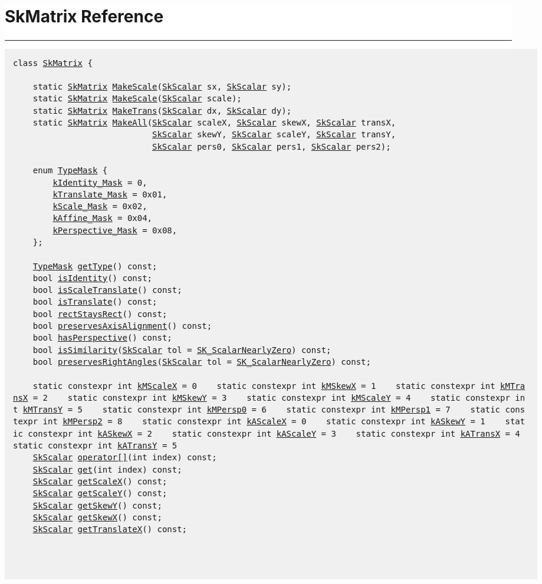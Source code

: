SkMatrix Reference
===


<a name='SkMatrix'></a>

---

<pre style="padding: 1em 1em 1em 1em;width: 62.5em; background-color: #f0f0f0">
class <a href='SkMatrix_Reference#SkMatrix'>SkMatrix</a> {

    static <a href='SkMatrix_Reference#SkMatrix'>SkMatrix</a> <a href='#SkMatrix_MakeScale'>MakeScale</a>(<a href='undocumented#SkScalar'>SkScalar</a> sx, <a href='undocumented#SkScalar'>SkScalar</a> sy);
    static <a href='SkMatrix_Reference#SkMatrix'>SkMatrix</a> <a href='#SkMatrix_MakeScale'>MakeScale</a>(<a href='undocumented#SkScalar'>SkScalar</a> scale);
    static <a href='SkMatrix_Reference#SkMatrix'>SkMatrix</a> <a href='#SkMatrix_MakeTrans'>MakeTrans</a>(<a href='undocumented#SkScalar'>SkScalar</a> dx, <a href='undocumented#SkScalar'>SkScalar</a> dy);
    static <a href='SkMatrix_Reference#SkMatrix'>SkMatrix</a> <a href='#SkMatrix_MakeAll'>MakeAll</a>(<a href='undocumented#SkScalar'>SkScalar</a> scaleX, <a href='undocumented#SkScalar'>SkScalar</a> skewX, <a href='undocumented#SkScalar'>SkScalar</a> transX,
                            <a href='undocumented#SkScalar'>SkScalar</a> skewY, <a href='undocumented#SkScalar'>SkScalar</a> scaleY, <a href='undocumented#SkScalar'>SkScalar</a> transY,
                            <a href='undocumented#SkScalar'>SkScalar</a> pers0, <a href='undocumented#SkScalar'>SkScalar</a> pers1, <a href='undocumented#SkScalar'>SkScalar</a> pers2);

    enum <a href='#SkMatrix_TypeMask'>TypeMask</a> {
        <a href='#SkMatrix_kIdentity_Mask'>kIdentity_Mask</a> = 0,
        <a href='#SkMatrix_kTranslate_Mask'>kTranslate_Mask</a> = 0x01,
        <a href='#SkMatrix_kScale_Mask'>kScale_Mask</a> = 0x02,
        <a href='#SkMatrix_kAffine_Mask'>kAffine_Mask</a> = 0x04,
        <a href='#SkMatrix_kPerspective_Mask'>kPerspective_Mask</a> = 0x08,
    };

    <a href='#SkMatrix_TypeMask'>TypeMask</a> <a href='#SkMatrix_getType'>getType</a>() const;
    bool <a href='#SkMatrix_isIdentity'>isIdentity</a>() const;
    bool <a href='#SkMatrix_isScaleTranslate'>isScaleTranslate</a>() const;
    bool <a href='#SkMatrix_isTranslate'>isTranslate</a>() const;
    bool <a href='#SkMatrix_rectStaysRect'>rectStaysRect</a>() const;
    bool <a href='#SkMatrix_preservesAxisAlignment'>preservesAxisAlignment</a>() const;
    bool <a href='#SkMatrix_hasPerspective'>hasPerspective</a>() const;
    bool <a href='#SkMatrix_isSimilarity'>isSimilarity</a>(<a href='undocumented#SkScalar'>SkScalar</a> tol = <a href='undocumented#SK_ScalarNearlyZero'>SK_ScalarNearlyZero</a>) const;
    bool <a href='#SkMatrix_preservesRightAngles'>preservesRightAngles</a>(<a href='undocumented#SkScalar'>SkScalar</a> tol = <a href='undocumented#SK_ScalarNearlyZero'>SK_ScalarNearlyZero</a>) const;

    static constexpr int <a href='#SkMatrix_kMScaleX'>kMScaleX</a> = 0    static constexpr int <a href='#SkMatrix_kMSkewX'>kMSkewX</a> = 1    static constexpr int <a href='#SkMatrix_kMTransX'>kMTransX</a> = 2    static constexpr int <a href='#SkMatrix_kMSkewY'>kMSkewY</a> = 3    static constexpr int <a href='#SkMatrix_kMScaleY'>kMScaleY</a> = 4    static constexpr int <a href='#SkMatrix_kMTransY'>kMTransY</a> = 5    static constexpr int <a href='#SkMatrix_kMPersp0'>kMPersp0</a> = 6    static constexpr int <a href='#SkMatrix_kMPersp1'>kMPersp1</a> = 7    static constexpr int <a href='#SkMatrix_kMPersp2'>kMPersp2</a> = 8    static constexpr int <a href='#SkMatrix_kAScaleX'>kAScaleX</a> = 0    static constexpr int <a href='#SkMatrix_kASkewY'>kASkewY</a> = 1    static constexpr int <a href='#SkMatrix_kASkewX'>kASkewX</a> = 2    static constexpr int <a href='#SkMatrix_kAScaleY'>kAScaleY</a> = 3    static constexpr int <a href='#SkMatrix_kATransX'>kATransX</a> = 4    static constexpr int <a href='#SkMatrix_kATransY'>kATransY</a> = 5
    <a href='undocumented#SkScalar'>SkScalar</a> <a href='#SkMatrix_array_operator'>operator[]</a>(int index) const;
    <a href='undocumented#SkScalar'>SkScalar</a> <a href='#SkMatrix_get'>get</a>(int index) const;
    <a href='undocumented#SkScalar'>SkScalar</a> <a href='#SkMatrix_getScaleX'>getScaleX</a>() const;
    <a href='undocumented#SkScalar'>SkScalar</a> <a href='#SkMatrix_getScaleY'>getScaleY</a>() const;
    <a href='undocumented#SkScalar'>SkScalar</a> <a href='#SkMatrix_getSkewY'>getSkewY</a>() const;
    <a href='undocumented#SkScalar'>SkScalar</a> <a href='#SkMatrix_getSkewX'>getSkewX</a>() const;
    <a href='undocumented#SkScalar'>SkScalar</a> <a href='#SkMatrix_getTranslateX'>getTranslateX</a>() const;